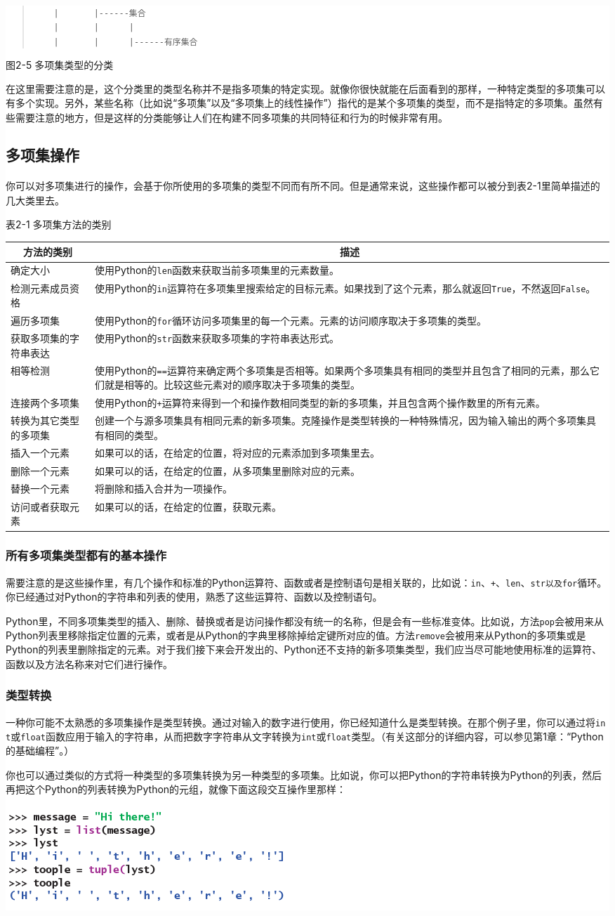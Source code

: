 >         |       |------集合
>         |       |      |
>         |       |      |------有序集合

图2-5 多项集类型的分类

在这里需要注意的是，这个分类里的类型名称并不是指多项集的特定实现。就像你很快就能在后面看到的那样，一种特定类型的多项集可以有多个实现。另外，某些名称（比如说“多项集”以及“多项集上的线性操作”）指代的是某个多项集的类型，而不是指特定的多项集。虽然有些需要注意的地方，但是这样的分类能够让人们在构建不同多项集的共同特征和行为的时候非常有用。

## 多项集操作

你可以对多项集进行的操作，会基于你所使用的多项集的类型不同而有所不同。但是通常来说，这些操作都可以被分到表2-1里简单描述的几大类里去。

表2-1 多项集方法的类别

| 方法的类别 | 描述 |
| --- | --- |
| 确定大小 | 使用Python的`len`函数来获取当前多项集里的元素数量。 |
| 检测元素成员资格 | 使用Python的`in`运算符在多项集里搜索给定的目标元素。如果找到了这个元素，那么就返回`True`，不然返回`False`。 |
| 遍历多项集 | 使用Python的`for`循环访问多项集里的每一个元素。元素的访问顺序取决于多项集的类型。 |
| 获取多项集的字符串表达 | 使用Python的`str`函数来获取多项集的字符串表达形式。 |
| 相等检测 | 使用Python的`==`运算符来确定两个多项集是否相等。如果两个多项集具有相同的类型并且包含了相同的元素，那么它们就是相等的。比较这些元素对的顺序取决于多项集的类型。 |
| 连接两个多项集 | 使用Python的`+`运算符来得到一个和操作数相同类型的新的多项集，并且包含两个操作数里的所有元素。 |
| 转换为其它类型的多项集 | 创建一个与源多项集具有相同元素的新多项集。克隆操作是类型转换的一种特殊情况，因为输入输出的两个多项集具有相同的类型。 |
| 插入一个元素 | 如果可以的话，在给定的位置，将对应的元素添加到多项集里去。 |
| 删除一个元素 | 如果可以的话，在给定的位置，从多项集里删除对应的元素。 |
| 替换一个元素 | 将删除和插入合并为一项操作。 |
| 访问或者获取元素 | 如果可以的话，在给定的位置，获取元素。 |

### 所有多项集类型都有的基本操作

需要注意的是这些操作里，有几个操作和标准的Python运算符、函数或者是控制语句是相关联的，比如说：`in`、`+`、`len`、`str以及for`循环。你已经通过对Python的字符串和列表的使用，熟悉了这些运算符、函数以及控制语句。

Python里，不同多项集类型的插入、删除、替换或者是访问操作都没有统一的名称，但是会有一些标准变体。比如说，方法`pop`会被用来从Python列表里移除指定位置的元素，或者是从Python的字典里移除掉给定键所对应的值。方法`remove`会被用来从Python的多项集或是Python的列表里删除指定的元素。对于我们接下来会开发出的、Python还不支持的新多项集类型，我们应当尽可能地使用标准的运算符、函数以及方法名称来对它们进行操作。

### 类型转换

一种你可能不太熟悉的多项集操作是类型转换。通过对输入的数字进行使用，你已经知道什么是类型转换。在那个例子里，你可以通过将`int`或`float`函数应用于输入的字符串，从而把数字字符串从文字转换为`int`或`float`类型。（有关这部分的详细内容，可以参见第1章：“Python的基础编程”。）

你也可以通过类似的方式将一种类型的多项集转换为另一种类型的多项集。比如说，你可以把Python的字符串转换为Python的列表，然后再把这个Python的列表转换为Python的元组，就像下面这段交互操作里那样：

![Code 2-1](../Resources/Chapter2/Code%202-1.png)

